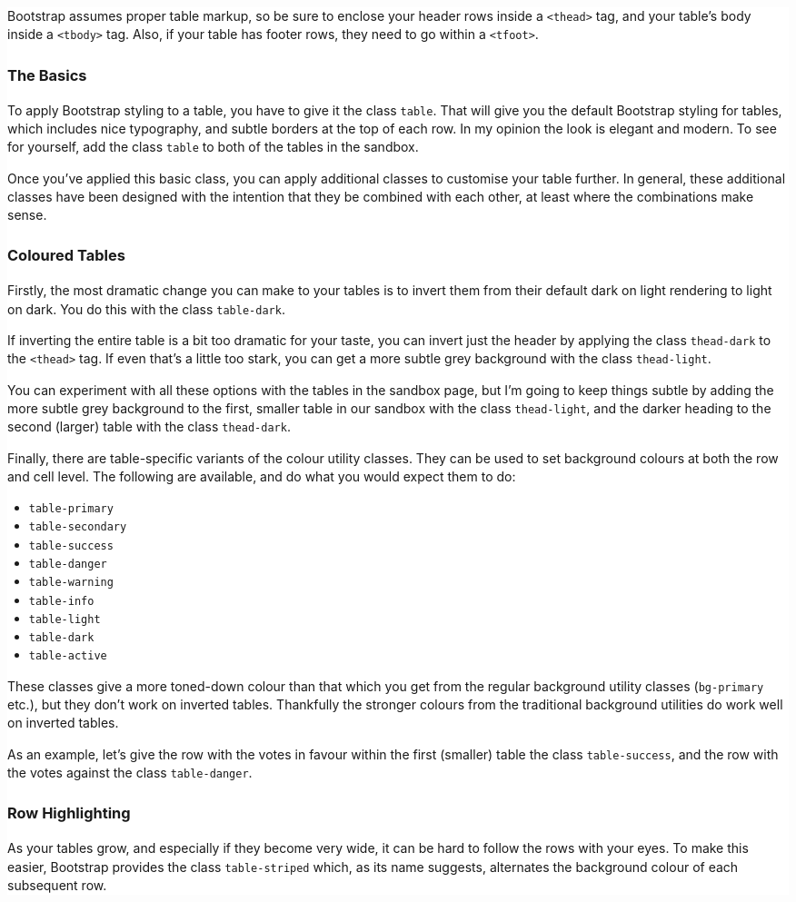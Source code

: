 Bootstrap assumes proper table markup, so be sure to enclose your header rows inside a `<thead>` tag, and your table’s body inside a `<tbody>` tag. Also, if your table has footer rows, they need to go within a `<tfoot>`.

### The Basics

To apply Bootstrap styling to a table, you have to give it the class `table`. That will give you the default Bootstrap styling for tables, which includes nice typography, and subtle borders at the top of each row. In my opinion the look is elegant and modern. To see for yourself, add the class `table` to both of the tables in the sandbox.

Once you’ve applied this basic class, you can apply additional classes to customise your table further. In general, these additional classes have been designed with the intention that they be combined with each other, at least where the combinations make sense.

### Coloured Tables

Firstly, the most dramatic change you can make to your tables is to invert them from their default dark on light rendering to light on dark. You do this with the class `table-dark`.

If inverting the entire table is a bit too dramatic for your taste, you can invert just the header by applying the class `thead-dark` to the `<thead>` tag. If even that’s a little too stark, you can get a more subtle grey background with the class `thead-light`.

You can experiment with all these options with the tables in the sandbox page, but I’m going to keep things subtle by adding the more subtle grey background to the first, smaller table in our sandbox with the class `thead-light`, and the darker heading to the second (larger) table with the class `thead-dark`.

Finally, there are table-specific variants of the colour utility classes. They can be used to set background colours at both the row and cell level. The following are available, and do what you would expect them to do:

*   `table-primary`
*   `table-secondary`
*   `table-success`
*   `table-danger`
*   `table-warning`
*   `table-info`
*   `table-light`
*   `table-dark`
*   `table-active`

These classes give a more toned-down colour than that which you get from the regular background utility classes (`bg-primary` etc.), but they don’t work on inverted tables. Thankfully the stronger colours from the traditional background utilities do work well on inverted tables.

As an example, let’s give the row with the votes in favour within the first (smaller) table the class `table-success`, and the row with the votes against the class `table-danger`.

### Row Highlighting

As your tables grow, and especially if they become very wide, it can be hard to follow the rows with your eyes. To make this easier, Bootstrap provides the class `table-striped` which, as its name suggests, alternates the background colour of each subsequent row.
